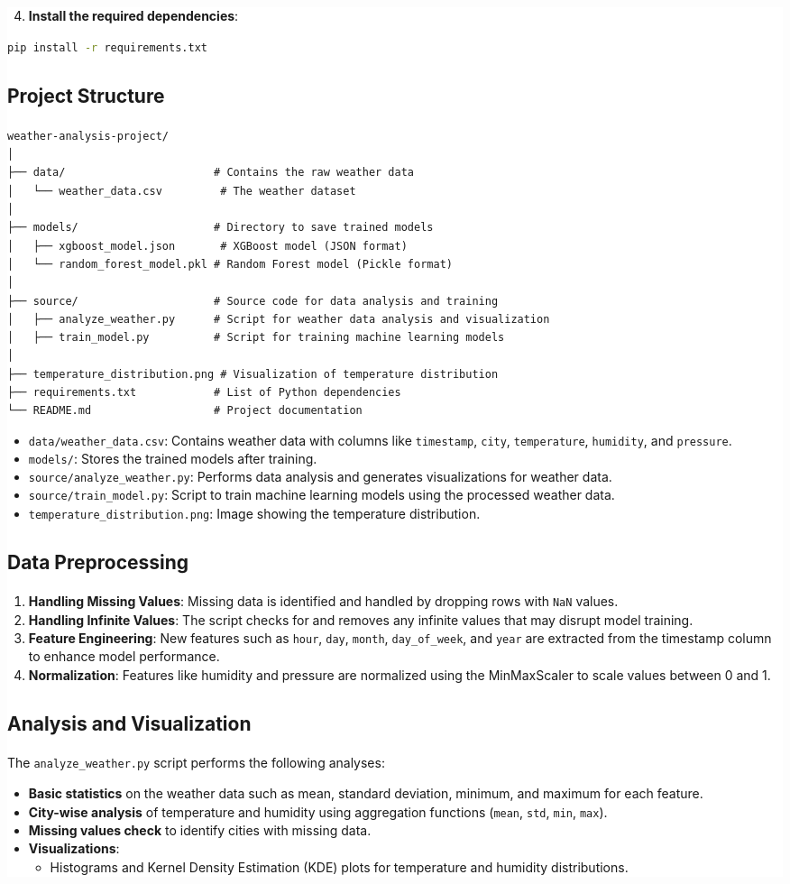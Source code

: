 4. **Install the required dependencies**:

```bash
pip install -r requirements.txt
```

## Project Structure

```
weather-analysis-project/
│
├── data/                       # Contains the raw weather data
│   └── weather_data.csv         # The weather dataset
│
├── models/                     # Directory to save trained models
│   ├── xgboost_model.json       # XGBoost model (JSON format)
│   └── random_forest_model.pkl # Random Forest model (Pickle format)
│
├── source/                     # Source code for data analysis and training
│   ├── analyze_weather.py      # Script for weather data analysis and visualization
│   ├── train_model.py          # Script for training machine learning models
│
├── temperature_distribution.png # Visualization of temperature distribution
├── requirements.txt            # List of Python dependencies
└── README.md                   # Project documentation
```

- `data/weather_data.csv`: Contains weather data with columns like `timestamp`, `city`, `temperature`, `humidity`, and `pressure`.
- `models/`: Stores the trained models after training.
- `source/analyze_weather.py`: Performs data analysis and generates visualizations for weather data.
- `source/train_model.py`: Script to train machine learning models using the processed weather data.
- `temperature_distribution.png`: Image showing the temperature distribution.

## Data Preprocessing

1. **Handling Missing Values**: Missing data is identified and handled by dropping rows with `NaN` values.
2. **Handling Infinite Values**: The script checks for and removes any infinite values that may disrupt model training.
3. **Feature Engineering**: New features such as `hour`, `day`, `month`, `day_of_week`, and `year` are extracted from the timestamp column to enhance model performance.
4. **Normalization**: Features like humidity and pressure are normalized using the MinMaxScaler to scale values between 0 and 1.

## Analysis and Visualization

The `analyze_weather.py` script performs the following analyses:

- **Basic statistics** on the weather data such as mean, standard deviation, minimum, and maximum for each feature.
- **City-wise analysis** of temperature and humidity using aggregation functions (`mean`, `std`, `min`, `max`).
- **Missing values check** to identify cities with missing data.
- **Visualizations**:
  - Histograms and Kernel Density Estimation (KDE) plots for temperature and humidity distributions.
